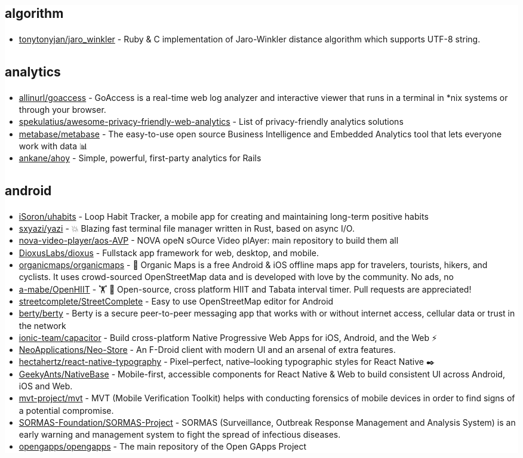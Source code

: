## algorithm 

- [tonytonyjan/jaro_winkler](https://github.com/tonytonyjan/jaro_winkler) - Ruby & C implementation of Jaro-Winkler distance algorithm which supports UTF-8 string.

## analytics 

- [allinurl/goaccess](https://github.com/allinurl/goaccess) - GoAccess is a real-time web log analyzer and interactive viewer that runs in a terminal in *nix systems or through your browser.
- [spekulatius/awesome-privacy-friendly-web-analytics](https://github.com/spekulatius/awesome-privacy-friendly-web-analytics) - List of privacy-friendly analytics solutions
- [metabase/metabase](https://github.com/metabase/metabase) - The easy-to-use open source Business Intelligence and Embedded Analytics tool that lets everyone work with data :bar_chart:
- [ankane/ahoy](https://github.com/ankane/ahoy) - Simple, powerful, first-party analytics for Rails

## android 

- [iSoron/uhabits](https://github.com/iSoron/uhabits) - Loop Habit Tracker, a mobile app for creating and maintaining long-term positive habits
- [sxyazi/yazi](https://github.com/sxyazi/yazi) - 💥 Blazing fast terminal file manager written in Rust, based on async I/O.
- [nova-video-player/aos-AVP](https://github.com/nova-video-player/aos-AVP) - NOVA opeN sOurce Video plAyer: main repository to build them all
- [DioxusLabs/dioxus](https://github.com/DioxusLabs/dioxus) - Fullstack app framework for web, desktop, and mobile.
- [organicmaps/organicmaps](https://github.com/organicmaps/organicmaps) - 🍃 Organic Maps is a free Android & iOS offline maps app for travelers, tourists, hikers, and cyclists. It uses crowd-sourced OpenStreetMap data and is developed with love by the community. No ads, no 
- [a-mabe/OpenHIIT](https://github.com/a-mabe/OpenHIIT) - :weight_lifting: :medal_sports: Open-source, cross platform HIIT and Tabata interval timer. Pull requests are appreciated!
- [streetcomplete/StreetComplete](https://github.com/streetcomplete/StreetComplete) - Easy to use OpenStreetMap editor for Android
- [berty/berty](https://github.com/berty/berty) - Berty is a secure peer-to-peer messaging app that works with or without internet access, cellular data or trust in the network
- [ionic-team/capacitor](https://github.com/ionic-team/capacitor) - Build cross-platform Native Progressive Web Apps for iOS, Android, and the Web ⚡️
- [NeoApplications/Neo-Store](https://github.com/NeoApplications/Neo-Store) - An F-Droid client with modern UI and an arsenal of extra features.
- [hectahertz/react-native-typography](https://github.com/hectahertz/react-native-typography) - Pixel–perfect, native–looking typographic styles for React Native ✒️
- [GeekyAnts/NativeBase](https://github.com/GeekyAnts/NativeBase) - Mobile-first, accessible components for React Native & Web to build consistent UI across Android, iOS and Web.
- [mvt-project/mvt](https://github.com/mvt-project/mvt) - MVT (Mobile Verification Toolkit) helps with conducting forensics of mobile devices in order to find signs of a potential compromise.
- [SORMAS-Foundation/SORMAS-Project](https://github.com/SORMAS-Foundation/SORMAS-Project) - SORMAS (Surveillance, Outbreak Response Management and Analysis System) is an early warning and management system to fight the spread of infectious diseases.
- [opengapps/opengapps](https://github.com/opengapps/opengapps) - The main repository of the Open GApps Project
